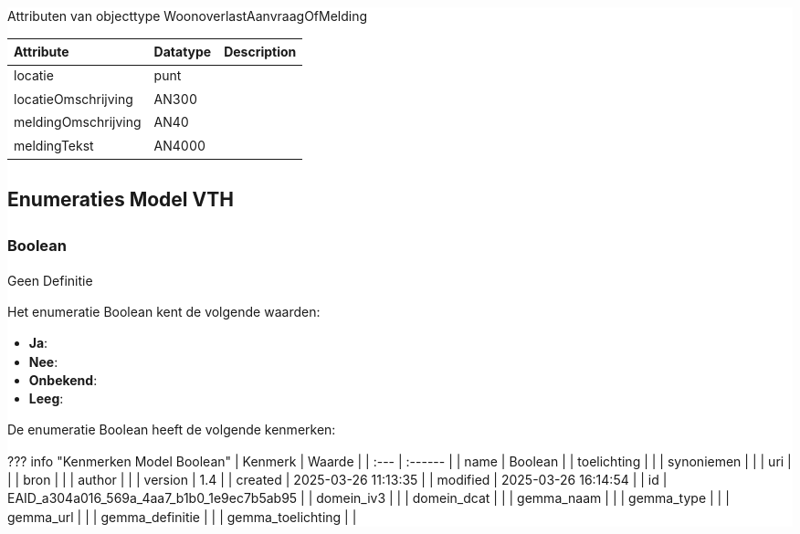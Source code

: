 
Attributen van objecttype WoonoverlastAanvraagOfMelding

| Attribute | Datatype | Description |
| :--- | :--- | :--- |
| locatie | punt |  |
| locatieOmschrijving | AN300 |  |
| meldingOmschrijving | AN40 |  |
| meldingTekst | AN4000 |  |






## Enumeraties Model VTH


### Boolean
Geen Definitie

Het enumeratie Boolean kent de volgende waarden:

* **Ja**: <Geen Definities>
* **Nee**: <Geen Definities>
* **Onbekend**: <Geen Definities>
* **Leeg**: <Geen Definities>


De enumeratie Boolean heeft de volgende kenmerken:

??? info "Kenmerken Model Boolean"
    | Kenmerk | Waarde |
    | :--- | :------ |
    | name | Boolean |
    | toelichting |  |
    | synoniemen |  |
    | uri |  |
    | bron |  |
    | author |  |
    | version | 1.4 |
    | created | 2025-03-26 11:13:35 |
    | modified | 2025-03-26 16:14:54 |
    | id | EAID_a304a016_569a_4aa7_b1b0_1e9ec7b5ab95 |
    | domein_iv3 |  |
    | domein_dcat |  |
    | gemma_naam |  |
    | gemma_type |  |
    | gemma_url |  |
    | gemma_definitie |  |
    | gemma_toelichting |  |
    